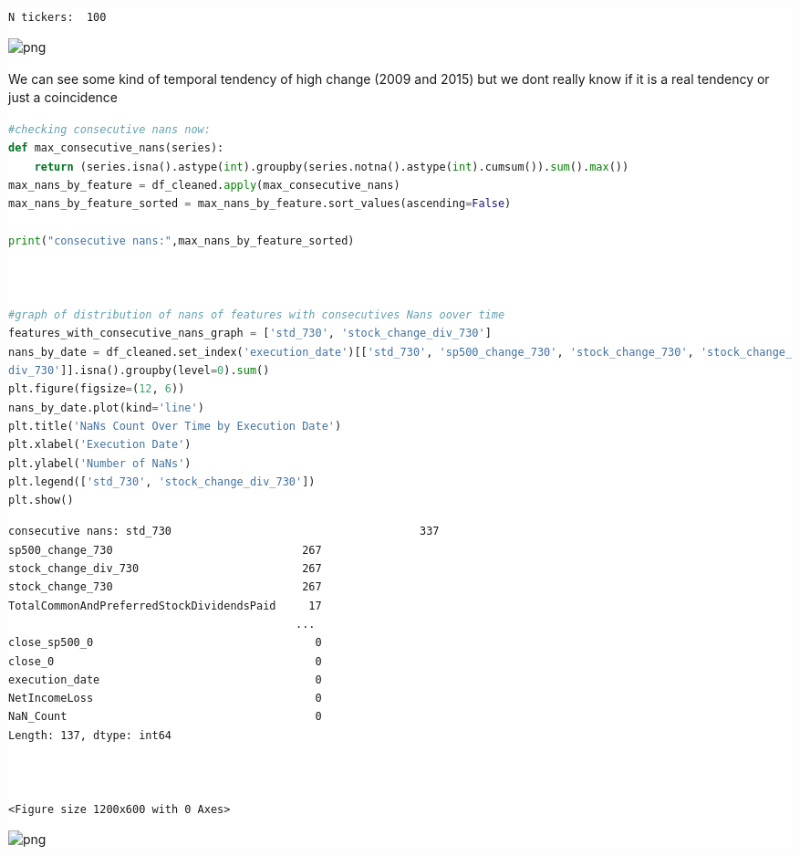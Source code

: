     N tickers:  100



    
![png](module5_files/module5_83_1.png)
    


We can see some kind of temporal tendency of high change (2009 and 2015) but we dont really know if it is a real tendency or just a coincidence


```python
#checking consecutive nans now:
def max_consecutive_nans(series):
    return (series.isna().astype(int).groupby(series.notna().astype(int).cumsum()).sum().max())
max_nans_by_feature = df_cleaned.apply(max_consecutive_nans)
max_nans_by_feature_sorted = max_nans_by_feature.sort_values(ascending=False)

print("consecutive nans:",max_nans_by_feature_sorted)



#graph of distribution of nans of features with consecutives Nans oover time
features_with_consecutive_nans_graph = ['std_730', 'stock_change_div_730']
nans_by_date = df_cleaned.set_index('execution_date')[['std_730', 'sp500_change_730', 'stock_change_730', 'stock_change_div_730']].isna().groupby(level=0).sum()
plt.figure(figsize=(12, 6))
nans_by_date.plot(kind='line')
plt.title('NaNs Count Over Time by Execution Date')
plt.xlabel('Execution Date')
plt.ylabel('Number of NaNs')
plt.legend(['std_730', 'stock_change_div_730'])
plt.show()

```

    consecutive nans: std_730                                      337
    sp500_change_730                             267
    stock_change_div_730                         267
    stock_change_730                             267
    TotalCommonAndPreferredStockDividendsPaid     17
                                                ... 
    close_sp500_0                                  0
    close_0                                        0
    execution_date                                 0
    NetIncomeLoss                                  0
    NaN_Count                                      0
    Length: 137, dtype: int64



    <Figure size 1200x600 with 0 Axes>



    
![png](module5_files/module5_85_2.png)
    